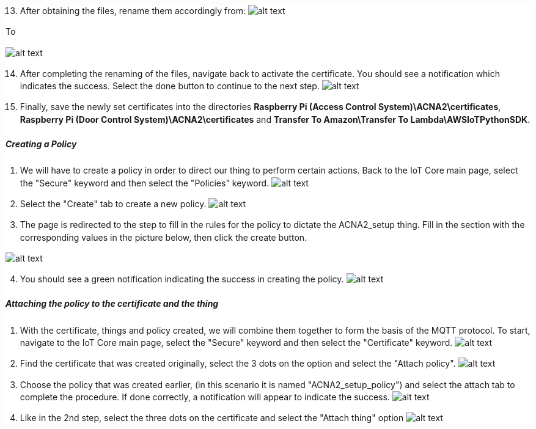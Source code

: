 13) After obtaining the files, rename them accordingly from:
![alt text](https://github.com/Halogen117/ACNA2/blob/master/README_Images/Amazon_web_service/create_a_thing_13.PNG "Original file names")

To

![alt text](https://github.com/Halogen117/ACNA2/blob/master/README_Images/Amazon_web_service/create_a_thing_14.PNG "New file names")

14) After completing the renaming of the files, navigate back to activate the certificate. You should see a notification which indicates the success. Select the done button to continue to the next step.
![alt text](https://github.com/Halogen117/ACNA2/blob/master/README_Images/Amazon_web_service/create_a_thing_15.PNG "Activate the certificate")

15) Finally, save the newly set certificates into the directories **Raspberry Pi (Access Control System)\ACNA2\certificates**, **Raspberry Pi (Door Control System)\ACNA2\certificates** and **Transfer To Amazon\Transfer To Lambda\AWSIoTPythonSDK**.
##### Creating a Policy
1) We will have to create a policy in order to direct our thing to perform certain actions. Back to the IoT Core main page, select the "Secure" keyword and then select the "Policies" keyword.
![alt text](https://github.com/Halogen117/ACNA2/blob/master/README_Images/Amazon_web_service/create_a_thing_16.PNG "Nativagating to policy tab")

2) Select the "Create" tab to create a new policy.
![alt text](https://github.com/Halogen117/ACNA2/blob/master/README_Images/Amazon_web_service/create_a_thing_17.PNG "Creatng a new policy")

3) The page is redirected to the step to fill in the rules for the policy to dictate the ACNA2_setup thing. Fill in the section with the corresponding values in the picture below, then click the create button.

![alt text](https://github.com/Halogen117/ACNA2/blob/master/README_Images/Amazon_web_service/create_a_thing_18.PNG "Filling values with new policy")

4) You should see a green notification indicating the success in creating the policy.
![alt text](https://github.com/Halogen117/ACNA2/blob/master/README_Images/Amazon_web_service/create_a_thing_19.PNG "Notifying the success")

##### Attaching the policy to the certificate and the thing
1) With the certificate, things and policy created, we will combine them together to form the basis of the MQTT protocol. To start, navigate to the IoT Core main page, select the "Secure" keyword and then select the "Certificate" keyword.
![alt text](https://github.com/Halogen117/ACNA2/blob/master/README_Images/Amazon_web_service/create_a_thing_20.PNG "Navigating to certificates")

2) Find the certificate that was created originally, select the 3 dots on the option and select the "Attach policy".
![alt text](https://github.com/Halogen117/ACNA2/blob/master/README_Images/Amazon_web_service/create_a_thing_21.PNG "Attaching policy")

3) Choose the policy that was created earlier, (in this scenario it is named "ACNA2_setup_policy") and select the attach tab to complete the procedure. If done correctly, a notification will appear to indicate the success.
![alt text](https://github.com/Halogen117/ACNA2/blob/master/README_Images/Amazon_web_service/create_a_thing_22.PNG "Attachment completed")

4) Like in the 2nd step, select the three dots on the certificate and select the "Attach thing" option
![alt text](https://github.com/Halogen117/ACNA2/blob/master/README_Images/Amazon_web_service/create_a_thing_23.PNG "Attaching thing")
